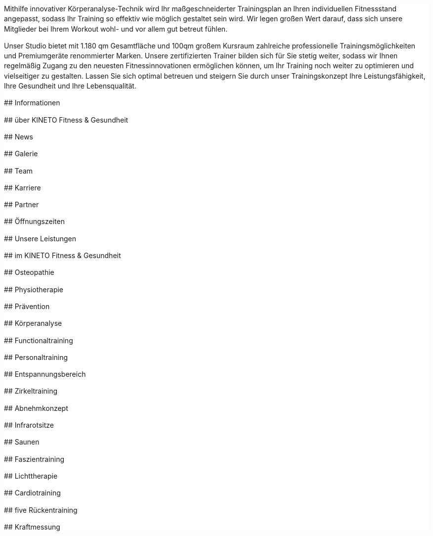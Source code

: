 Mithilfe innovativer Körperanalyse\-Technik wird Ihr maßgeschneiderter Trainingsplan an Ihren individuellen Fitnessstand angepasst, sodass Ihr Training so effektiv wie möglich gestaltet sein wird. Wir legen großen Wert darauf, dass sich unsere Mitglieder bei Ihrem Workout wohl\- und vor allem gut betreut fühlen.

Unser Studio bietet mit 1\.180 qm Gesamtfläche und 100qm großem Kursraum zahlreiche professionelle Trainingsmöglichkeiten und Premiumgeräte renommierter Marken. Unsere zertifizierten Trainer bilden sich für Sie stetig weiter, sodass wir Ihnen regelmäßig Zugang zu den neuesten Fitnessinnovationen ermöglichen können, um Ihr Training noch weiter zu optimieren und vielseitiger zu gestalten. Lassen Sie sich optimal betreuen und steigern Sie durch unser Trainingskonzept Ihre Leistungsfähigkeit, Ihre Gesundheit und Ihre Lebensqualität.

\#\# Informationen

\#\# über KINETO Fitness \& Gesundheit

\#\# News

\#\# Galerie

\#\# Team

\#\# Karriere

\#\# Partner

\#\# Öffnungszeiten

\#\# Unsere Leistungen

\#\# im KINETO Fitness \& Gesundheit

\#\# Osteopathie

\#\# Physiotherapie

\#\# Prävention

\#\# Körperanalyse

\#\# Functionaltraining

\#\# Personaltraining

\#\# Entspannungsbereich

\#\# Zirkeltraining

\#\# Abnehmkonzept

\#\# Infrarotsitze

\#\# Saunen

\#\# Faszientraining

\#\# Lichttherapie

\#\# Cardiotraining

\#\# five Rückentraining

\#\# Kraftmessung
